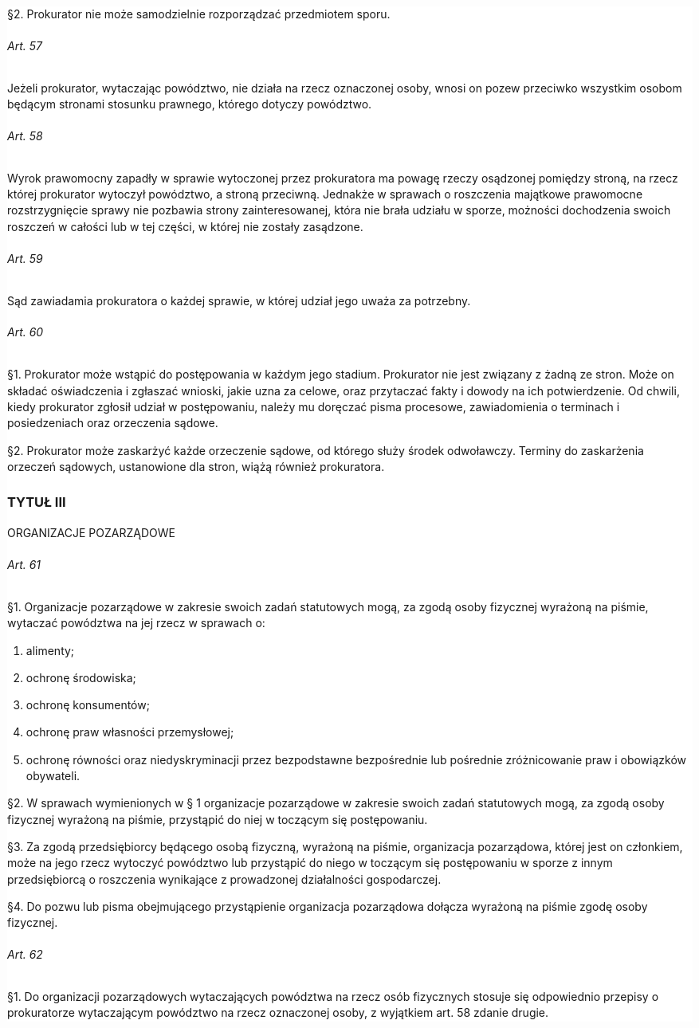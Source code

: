 §2. Prokurator nie może samodzielnie rozporządzać przedmiotem sporu.

###### Art. 57
Jeżeli prokurator, wytaczając powództwo, nie działa na rzecz oznaczonej osoby, wnosi on pozew przeciwko wszystkim osobom będącym stronami stosunku prawnego, którego dotyczy powództwo.
###### Art. 58
Wyrok prawomocny zapadły w sprawie wytoczonej przez prokuratora ma powagę rzeczy osądzonej pomiędzy stroną, na rzecz której prokurator wytoczył powództwo, a stroną przeciwną. Jednakże w sprawach o roszczenia majątkowe prawomocne rozstrzygnięcie sprawy nie pozbawia strony zainteresowanej, która nie brała udziału w sporze, możności dochodzenia swoich roszczeń w całości lub w tej części, w której nie zostały zasądzone.
###### Art. 59
Sąd zawiadamia prokuratora o każdej sprawie, w której udział jego uważa za potrzebny.
###### Art. 60
§1. Prokurator może wstąpić do postępowania w każdym jego stadium. Prokurator nie jest związany z żadną ze stron. Może on składać oświadczenia i zgłaszać wnioski, jakie uzna za celowe, oraz przytaczać fakty i dowody na ich potwierdzenie. Od chwili, kiedy prokurator zgłosił udział w postępowaniu, należy mu doręczać pisma procesowe, zawiadomienia o terminach i posiedzeniach oraz orzeczenia sądowe.

§2. Prokurator może zaskarżyć każde orzeczenie sądowe, od którego służy środek odwoławczy. Terminy do zaskarżenia orzeczeń sądowych, ustanowione dla stron, wiążą również prokuratora.


### TYTUŁ III

ORGANIZACJE POZARZĄDOWE
###### Art. 61
§1. Organizacje pozarządowe w zakresie swoich zadań statutowych mogą, za zgodą osoby fizycznej wyrażoną na piśmie, wytaczać powództwa na jej rzecz w sprawach o:

1) alimenty;

2) ochronę środowiska;

3) ochronę konsumentów;

4) ochronę praw własności przemysłowej;

5) ochronę równości oraz niedyskryminacji przez bezpodstawne bezpośrednie lub pośrednie zróżnicowanie praw i obowiązków obywateli.

§2. W sprawach wymienionych w § 1 organizacje pozarządowe w zakresie swoich zadań statutowych mogą, za zgodą osoby fizycznej wyrażoną na piśmie, przystąpić do niej w toczącym się postępowaniu.

§3. Za zgodą przedsiębiorcy będącego osobą fizyczną, wyrażoną na piśmie, organizacja pozarządowa, której jest on członkiem, może na jego rzecz wytoczyć powództwo lub przystąpić do niego w toczącym się postępowaniu w sporze z innym przedsiębiorcą o roszczenia wynikające z prowadzonej działalności gospodarczej.

§4. Do pozwu lub pisma obejmującego przystąpienie organizacja pozarządowa dołącza wyrażoną na piśmie zgodę osoby fizycznej.

###### Art. 62
§1. Do organizacji pozarządowych wytaczających powództwa na rzecz osób fizycznych stosuje się odpowiednio przepisy o prokuratorze wytaczającym powództwo na rzecz oznaczonej osoby, z wyjątkiem art. 58 zdanie drugie.
